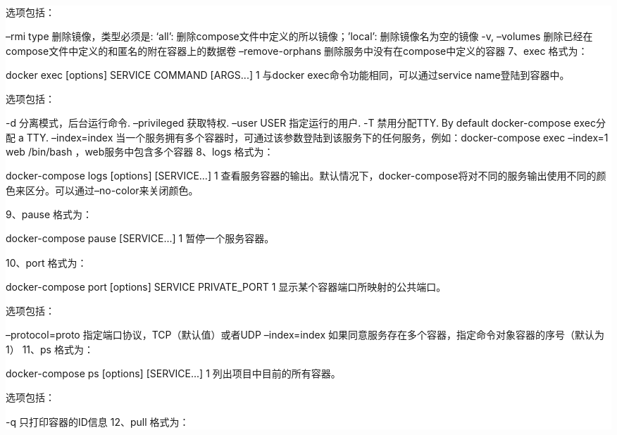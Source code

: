 选项包括：

–rmi type 删除镜像，类型必须是: ‘all’: 删除compose文件中定义的所以镜像；’local’: 删除镜像名为空的镜像
-v, –volumes 删除已经在compose文件中定义的和匿名的附在容器上的数据卷
–remove-orphans 删除服务中没有在compose中定义的容器
7、exec
格式为：

docker exec [options] SERVICE COMMAND [ARGS...]
1
与docker exec命令功能相同，可以通过service name登陆到容器中。

选项包括：

-d 分离模式，后台运行命令.
–privileged 获取特权.
–user USER 指定运行的用户.
-T 禁用分配TTY. By default docker-compose exec分配 a TTY.
–index=index 当一个服务拥有多个容器时，可通过该参数登陆到该服务下的任何服务，例如：docker-compose exec –index=1 web /bin/bash ，web服务中包含多个容器
8、logs
格式为：

docker-compose logs [options] [SERVICE...]
1
查看服务容器的输出。默认情况下，docker-compose将对不同的服务输出使用不同的颜色来区分。可以通过–no-color来关闭颜色。

9、pause
格式为：

docker-compose pause [SERVICE...]
1
暂停一个服务容器。

10、port
格式为：

docker-compose port [options] SERVICE PRIVATE_PORT
1
显示某个容器端口所映射的公共端口。

选项包括：

–protocol=proto 指定端口协议，TCP（默认值）或者UDP
–index=index 如果同意服务存在多个容器，指定命令对象容器的序号（默认为1）
11、ps
格式为：

docker-compose ps [options] [SERVICE...]
1
列出项目中目前的所有容器。

选项包括：

-q 只打印容器的ID信息
12、pull
格式为：
